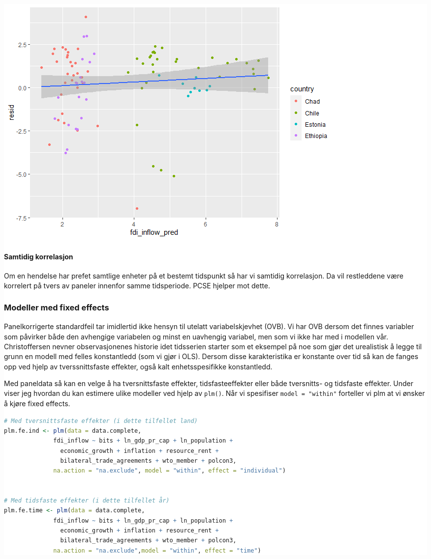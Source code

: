 ![](Fordypningsseminar-2-Paneldata_files/figure-gfm/unnamed-chunk-12-1.png)

#### Samtidig korrelasjon

Om en hendelse har prefet samtlige enheter på et bestemt tidspunkt så
har vi samtidig korrelasjon. Da vil restleddene være korrelert på tvers
av paneler innenfor samme tidsperiode. PCSE hjelper mot dette.

### Modeller med fixed effects

Panelkorrigerte standardfeil tar imidlertid ikke hensyn til utelatt
variabelskjevhet (OVB). Vi har OVB dersom det finnes variabler som
påvirker både den avhengige variabelen og minst en uavhengig variabel,
men som vi ikke har med i modellen vår. Christoffersen nevner
observasjonenes historie idet tidsserien starter som et eksempel på noe
som gjør det urealistisk å legge til grunn en modell med felles
konstantledd (som vi gjør i OLS). Dersom disse karakteristika er
konstante over tid så kan de fanges opp ved hjelp av tverssnittsfaste
effekter, også kalt enhetsspesifikke konstantledd.

Med paneldata så kan en velge å ha tversnittsfaste effekter,
tidsfasteeffekter eller både tversnitts- og tidsfaste effekter. Under
viser jeg hvordan du kan estimere ulike modeller ved hjelp av `plm()`.
Når vi spesifiser `model = "within"` forteller vi plm at vi ønsker å
kjøre fixed effects.

``` r
# Med tversnittsfaste effekter (i dette tilfellet land)
plm.fe.ind <- plm(data = data.complete, 
              fdi_inflow ~ bits + ln_gdp_pr_cap + ln_population +
                economic_growth + inflation + resource_rent + 
                bilateral_trade_agreements + wto_member + polcon3,
              na.action = "na.exclude", model = "within", effect = "individual")


# Med tidsfaste effekter (i dette tilfellet år)
plm.fe.time <- plm(data = data.complete, 
              fdi_inflow ~ bits + ln_gdp_pr_cap + ln_population +
                economic_growth + inflation + resource_rent + 
                bilateral_trade_agreements + wto_member + polcon3,
              na.action = "na.exclude",model = "within", effect = "time")
```
